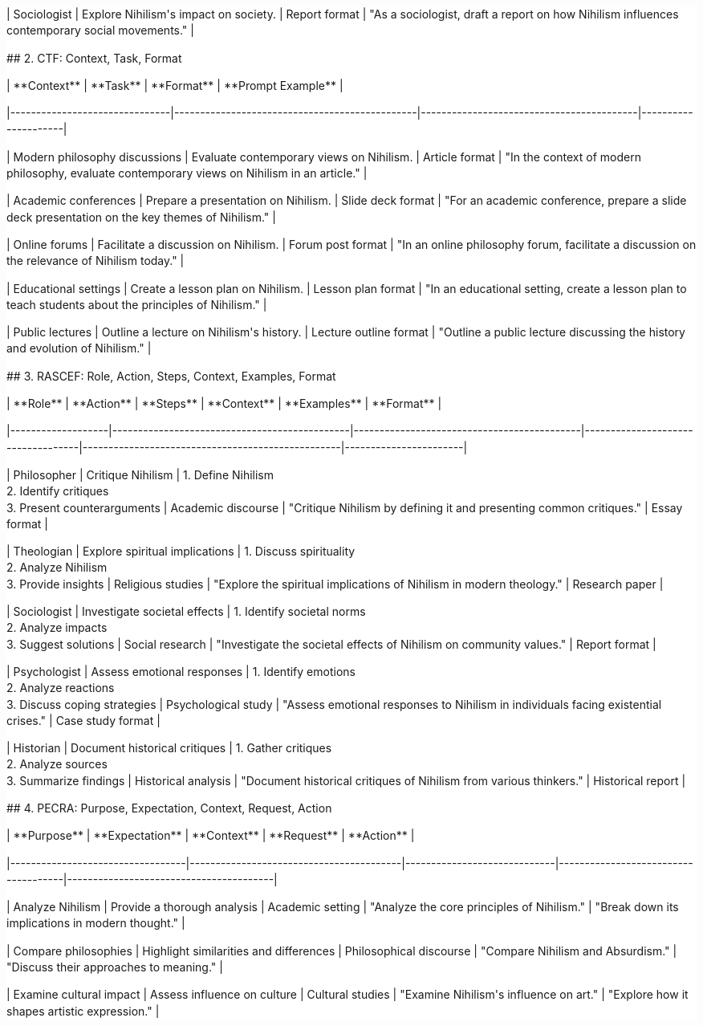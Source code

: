 | Sociologist | Explore Nihilism's impact on society. | Report format | "As a sociologist, draft a report on how Nihilism influences contemporary social movements." |

  

\## 2. CTF: Context, Task, Format

  

| \*\*Context\*\* | \*\*Task\*\* | \*\*Format\*\* | \*\*Prompt Example\*\* |

|-------------------------------|-----------------------------------------------|------------------------------------------|---------------------|

| Modern philosophy discussions | Evaluate contemporary views on Nihilism. | Article format | "In the context of modern philosophy, evaluate contemporary views on Nihilism in an article." |

| Academic conferences | Prepare a presentation on Nihilism. | Slide deck format | "For an academic conference, prepare a slide deck presentation on the key themes of Nihilism." |

| Online forums | Facilitate a discussion on Nihilism. | Forum post format | "In an online philosophy forum, facilitate a discussion on the relevance of Nihilism today." |

| Educational settings | Create a lesson plan on Nihilism. | Lesson plan format | "In an educational setting, create a lesson plan to teach students about the principles of Nihilism." |

| Public lectures | Outline a lecture on Nihilism's history. | Lecture outline format | "Outline a public lecture discussing the history and evolution of Nihilism." |

  

\## 3. RASCEF: Role, Action, Steps, Context, Examples, Format

  

| \*\*Role\*\* | \*\*Action\*\* | \*\*Steps\*\* | \*\*Context\*\* | \*\*Examples\*\* | \*\*Format\*\* |

|-------------------|----------------------------------------------|--------------------------------------------|-----------------------------------|--------------------------------------------------|-----------------------|

| Philosopher | Critique Nihilism | 1. Define Nihilism<br>2. Identify critiques<br>3. Present counterarguments | Academic discourse | "Critique Nihilism by defining it and presenting common critiques." | Essay format |

| Theologian | Explore spiritual implications | 1. Discuss spirituality<br>2. Analyze Nihilism<br>3. Provide insights | Religious studies | "Explore the spiritual implications of Nihilism in modern theology." | Research paper |

| Sociologist | Investigate societal effects | 1. Identify societal norms<br>2. Analyze impacts<br>3. Suggest solutions | Social research | "Investigate the societal effects of Nihilism on community values." | Report format |

| Psychologist | Assess emotional responses | 1. Identify emotions<br>2. Analyze reactions<br>3. Discuss coping strategies | Psychological study | "Assess emotional responses to Nihilism in individuals facing existential crises." | Case study format |

| Historian | Document historical critiques | 1. Gather critiques<br>2. Analyze sources<br>3. Summarize findings | Historical analysis | "Document historical critiques of Nihilism from various thinkers." | Historical report |

  

\## 4. PECRA: Purpose, Expectation, Context, Request, Action

  

| \*\*Purpose\*\* | \*\*Expectation\*\* | \*\*Context\*\* | \*\*Request\*\* | \*\*Action\*\* |

|----------------------------------|-----------------------------------------|-----------------------------|-------------------------------------|----------------------------------------|

| Analyze Nihilism | Provide a thorough analysis | Academic setting | "Analyze the core principles of Nihilism." | "Break down its implications in modern thought." |

| Compare philosophies | Highlight similarities and differences | Philosophical discourse | "Compare Nihilism and Absurdism." | "Discuss their approaches to meaning." |

| Examine cultural impact | Assess influence on culture | Cultural studies | "Examine Nihilism's influence on art." | "Explore how it shapes artistic expression." |
